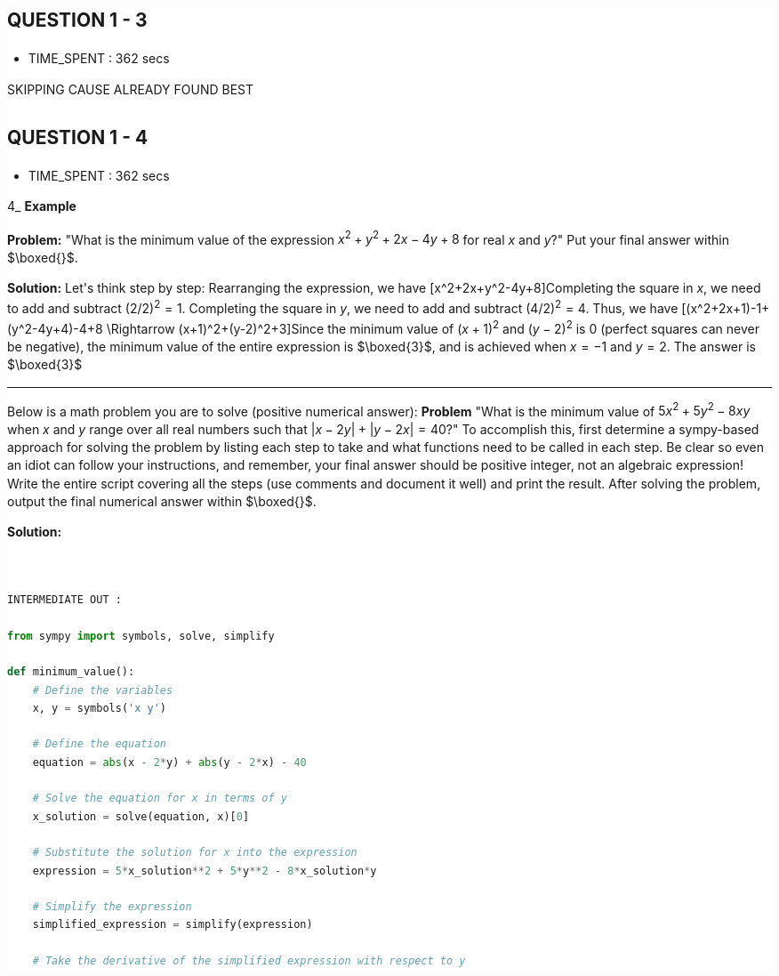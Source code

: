 

## QUESTION 1 - 3 
- TIME_SPENT : 362 secs

SKIPPING CAUSE ALREADY FOUND BEST



## QUESTION 1 - 4 
- TIME_SPENT : 362 secs

4_
**Example**

**Problem:** 
"What is the minimum value of the expression $x^2+y^2+2x-4y+8$ for real $x$ and $y$?"
Put your final answer within $\boxed{}$.

**Solution:** 
Let's think step by step:
Rearranging the expression, we have  \[x^2+2x+y^2-4y+8\]Completing the square in $x$, we need to add and subtract $(2/2)^2=1$. Completing the square in $y$, we need to add and subtract $(4/2)^2=4$. Thus, we have \[(x^2+2x+1)-1+(y^2-4y+4)-4+8 \Rightarrow (x+1)^2+(y-2)^2+3\]Since the minimum value of $(x+1)^2$ and $(y-2)^2$ is $0$ (perfect squares can never be negative), the minimum value of the entire expression is $\boxed{3}$, and is achieved when $x=-1$ and $y=2$. The answer is $\boxed{3}$


---

Below is a math problem you are to solve (positive numerical answer):
**Problem**
"What is the minimum value of $5x^2+5y^2-8xy$ when $x$ and $y$ range over all real numbers such that $|x-2y| + |y-2x| = 40$?"
To accomplish this, first determine a sympy-based approach for solving the problem by listing each step to take and what functions need to be called in each step. Be clear so even an idiot can follow your instructions, and remember, your final answer should be positive integer, not an algebraic expression!
Write the entire script covering all the steps (use comments and document it well) and print the result. After solving the problem, output the final numerical answer within $\boxed{}$.

**Solution:** 


```python


INTERMEDIATE OUT :

from sympy import symbols, solve, simplify

def minimum_value():
    # Define the variables
    x, y = symbols('x y')

    # Define the equation
    equation = abs(x - 2*y) + abs(y - 2*x) - 40

    # Solve the equation for x in terms of y
    x_solution = solve(equation, x)[0]

    # Substitute the solution for x into the expression
    expression = 5*x_solution**2 + 5*y**2 - 8*x_solution*y

    # Simplify the expression
    simplified_expression = simplify(expression)

    # Take the derivative of the simplified expression with respect to y
```
